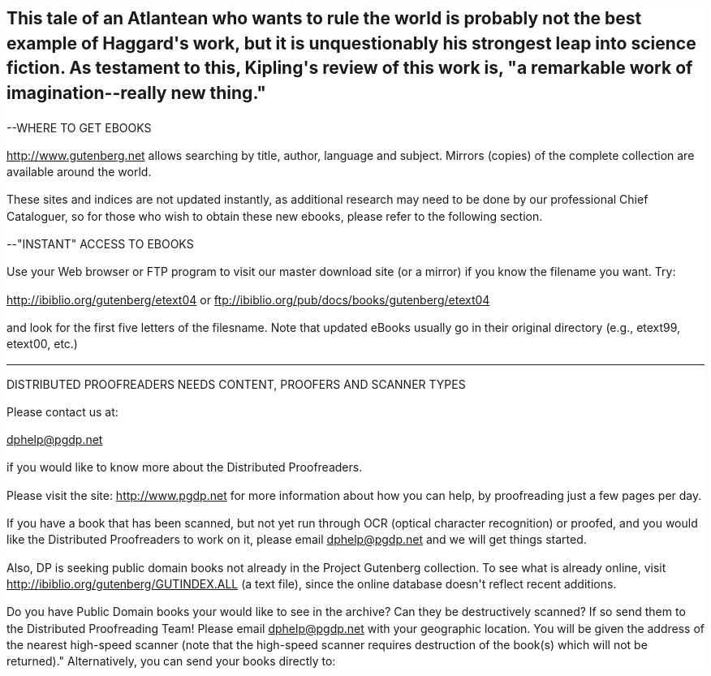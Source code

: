 This tale of an Atlantean who wants to rule the world is probably not
the best example of Haggard's work, but it is unquestionably his
strongest leap into science fiction.  As testament to this, Kipling's
review of this work is, "a remarkable work of imagination--really new thing."
----------------------------------------------------------------------

--WHERE TO GET EBOOKS

http://www.gutenberg.net allows searching by
title, author, language and subject.  Mirrors (copies) of the complete
collection are available around the world.


These sites and indices are not updated instantly, as additional research may need to be done by our professional Chief Cataloguer, so for those who wish to obtain these new ebooks, please refer to the following section.

--"INSTANT" ACCESS TO EBOOKS

Use your Web browser or FTP program to visit our master download
site (or a mirror) if you know the filename you want.  Try:

http://ibiblio.org/gutenberg/etext04
or
ftp://ibiblio.org/pub/docs/books/gutenberg/etext04

and look for the first five letters of the filesname.  Note that updated
eBooks usually go in their original directory (e.g., etext99, etext00, etc.)


----------------------------------------------------------------------

DISTRIBUTED PROOFREADERS NEEDS CONTENT, PROOFERS AND SCANNER TYPES

Please contact us at:

dphelp@pgdp.net

if you would like to know more about the Distributed Proofreaders.

Please visit the site:
http://www.pgdp.net for more information about how you can
help, by proofreading just a few pages per day.

 If you have a book that has been scanned, but not yet run
through OCR (optical character recognition) or proofed,
and you would like the Distributed Proofreaders to work on it,
please email dphelp@pgdp.net and we will get things started.

 Also, DP is seeking public domain books not already in the
Project Gutenberg collection.  To see what is already online,
visit http://ibiblio.org/gutenberg/GUTINDEX.ALL (a text file),
since the online database doesn't reflect recent additions.

Do you have Public Domain books your would like to see in the archive?
Can they be destructively scanned? If so send them to the Distributed
Proofreading Team! Please email dphelp@pgdp.net with your geographic
location. You will be given the address of the nearest high-speed scanner
(note that the high-speed scanner requires destruction of the book(s) which
will not be returned)." Alternatively, you can send your books directly to:
